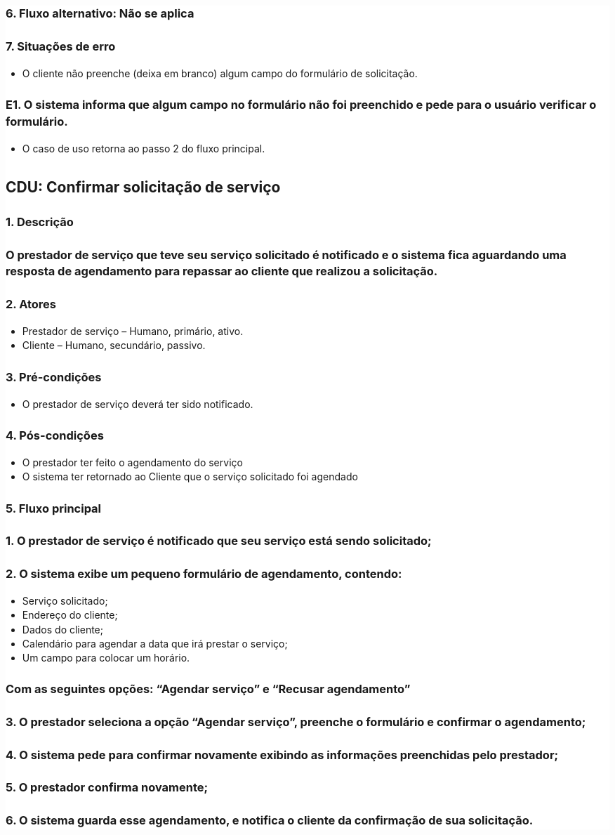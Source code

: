 ### 6. Fluxo alternativo: Não se aplica

### 7. Situações de erro
- O cliente não preenche (deixa em branco) algum campo do formulário de solicitação.
### E1. O sistema informa que algum campo no formulário não foi preenchido e pede para o usuário verificar o formulário.
- O caso de uso retorna ao passo 2 do fluxo principal. 

## CDU: Confirmar solicitação de serviço 
### 1. Descrição
### O prestador de serviço que teve seu serviço solicitado é notificado e o sistema fica aguardando uma resposta de agendamento para repassar ao cliente que realizou a solicitação.

### 2. Atores
- Prestador de serviço – Humano, primário, ativo.
- Cliente – Humano, secundário, passivo.

### 3. Pré-condições 
- O prestador de serviço deverá ter sido notificado.

### 4. Pós-condições 
- O prestador ter feito o agendamento do serviço
- O sistema ter retornado ao Cliente que o serviço solicitado foi agendado

### 5. Fluxo principal

### 1. O prestador de serviço é notificado que seu serviço está sendo solicitado;
### 2. O sistema exibe um pequeno formulário de agendamento, contendo:
- Serviço solicitado;
- Endereço do cliente;
- Dados do cliente;
- Calendário para agendar a data que irá prestar o serviço;
- Um campo para colocar um horário.
### Com as seguintes opções: “Agendar serviço” e “Recusar agendamento”
### 3. O prestador seleciona a opção “Agendar serviço”, preenche o formulário e confirmar o agendamento;
### 4. O sistema pede para confirmar novamente exibindo as informações preenchidas pelo prestador;
### 5. O prestador confirma novamente;
### 6. O sistema guarda esse agendamento, e notifica o cliente da confirmação de sua solicitação.
